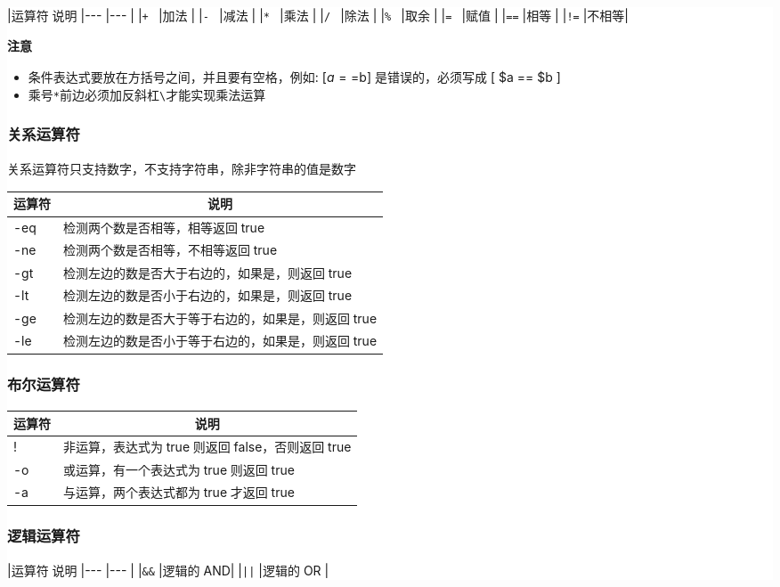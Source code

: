 |运算符   说明
|---  |---   |
|`+ ` |加法  |
|`- ` |减法  |
|`* ` |乘法  |
|`/ ` |除法  |
|`% ` |取余  |
|`= ` |赋值  |
|`==` |相等  |
|`!=` |不相等|

**注意**

* 条件表达式要放在方括号之间，并且要有空格，例如: [$a==$b] 是错误的，必须写成 [ $a == $b ]
* 乘号`*`前边必须加反斜杠`\`才能实现乘法运算

### 关系运算符

关系运算符只支持数字，不支持字符串，除非字符串的值是数字

|运算符|   说明|
|---   |---    |
|-eq   |检测两个数是否相等，相等返回 true|
|-ne   |检测两个数是否相等，不相等返回 true|
|-gt   |检测左边的数是否大于右边的，如果是，则返回 true|
|-lt   |检测左边的数是否小于右边的，如果是，则返回 true|
|-ge   |检测左边的数是否大于等于右边的，如果是，则返回 true|
|-le   |检测左边的数是否小于等于右边的，如果是，则返回 true|

### 布尔运算符

|运算符| 说明|
|---   |---  |
|!     | 非运算，表达式为 true 则返回 false，否则返回 true|
|-o    | 或运算，有一个表达式为 true 则返回 true|
|-a    | 与运算，两个表达式都为 true 才返回 true|

### 逻辑运算符

|运算符  说明
|---  |---  |
|`&&` |逻辑的 AND|
|`||` |逻辑的 OR |
